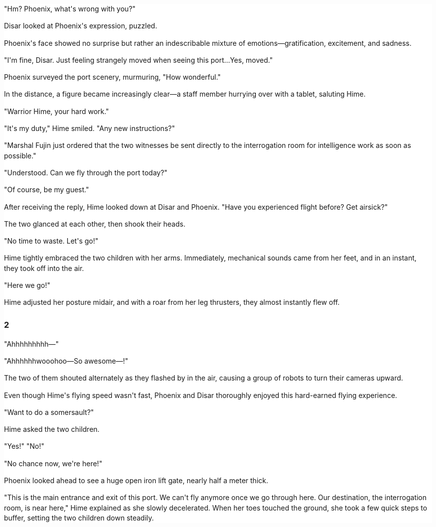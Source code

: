 "Hm? Phoenix, what's wrong with you?"

Disar looked at Phoenix's expression, puzzled.

Phoenix's face showed no surprise but rather an indescribable mixture of emotions—gratification, excitement, and sadness.

"I'm fine, Disar. Just feeling strangely moved when seeing this port...Yes, moved."

Phoenix surveyed the port scenery, murmuring, "How wonderful."

In the distance, a figure became increasingly clear—a staff member hurrying over with a tablet, saluting Hime.

"Warrior Hime, your hard work."

"It's my duty," Hime smiled. "Any new instructions?"

"Marshal Fujin just ordered that the two witnesses be sent directly to the interrogation room for intelligence work as soon as possible."

"Understood. Can we fly through the port today?"

"Of course, be my guest."

After receiving the reply, Hime looked down at Disar and Phoenix. "Have you experienced flight before? Get airsick?"

The two glanced at each other, then shook their heads.

"No time to waste. Let's go!"

Hime tightly embraced the two children with her arms. Immediately, mechanical sounds came from her feet, and in an instant, they took off into the air.

"Here we go!"

Hime adjusted her posture midair, and with a roar from her leg thrusters, they almost instantly flew off.

### 2

"Ahhhhhhhhh—"

"Ahhhhhhwooohoo—So awesome—!"

The two of them shouted alternately as they flashed by in the air, causing a group of robots to turn their cameras upward.

Even though Hime's flying speed wasn't fast, Phoenix and Disar thoroughly enjoyed this hard-earned flying experience.

"Want to do a somersault?"

Hime asked the two children.

"Yes!" "No!"

"No chance now, we're here!"

Phoenix looked ahead to see a huge open iron lift gate, nearly half a meter thick.

"This is the main entrance and exit of this port. We can't fly anymore once we go through here. Our destination, the interrogation room, is near here," Hime explained as she slowly decelerated. When her toes touched the ground, she took a few quick steps to buffer, setting the two children down steadily.
